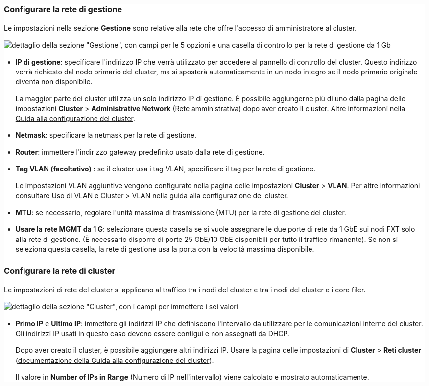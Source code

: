 ### <a name="configure-the-management-network"></a>Configurare la rete di gestione

Le impostazioni nella sezione **Gestione** sono relative alla rete che offre l'accesso di amministratore al cluster.

![dettaglio della sezione "Gestione", con campi per le 5 opzioni e una casella di controllo per la rete di gestione da 1 Gb](media/fxt-cluster-create/management-network-filled.png)

* **IP di gestione**: specificare l'indirizzo IP che verrà utilizzato per accedere al pannello di controllo del cluster. Questo indirizzo verrà richiesto dal nodo primario del cluster, ma si sposterà automaticamente in un nodo integro se il nodo primario originale diventa non disponibile.

  La maggior parte dei cluster utilizza un solo indirizzo IP di gestione. È possibile aggiungerne più di uno dalla pagina delle impostazioni **Cluster** > **Administrative Network** (Rete amministrativa) dopo aver creato il cluster. Altre informazioni nella [Guida alla configurazione del cluster](https://azure.github.io/Avere/legacy/ops_guide/4_7/html/gui_admin_network.html).

* **Netmask**: specificare la netmask per la rete di gestione.

* **Router**: immettere l'indirizzo gateway predefinito usato dalla rete di gestione.

* **Tag VLAN (facoltativo)** : se il cluster usa i tag VLAN, specificare il tag per la rete di gestione.

  Le impostazioni VLAN aggiuntive vengono configurate nella pagina delle impostazioni **Cluster** > **VLAN**. Per altre informazioni consultare [Uso di VLAN](https://azure.github.io/Avere/legacy/ops_guide/4_7/html/network_overview.html#vlan-overview) e [Cluster > VLAN](https://azure.github.io/Avere/legacy/ops_guide/4_7/html/gui_vlan.html) nella guida alla configurazione del cluster.

* **MTU**: se necessario, regolare l'unità massima di trasmissione (MTU) per la rete di gestione del cluster.

* **Usare la rete MGMT da 1 G**: selezionare questa casella se si vuole assegnare le due porte di rete da 1 GbE sui nodi FXT solo alla rete di gestione. (È necessario disporre di porte 25 GbE/10 GbE disponibili per tutto il traffico rimanente). Se non si seleziona questa casella, la rete di gestione usa la porta con la velocità massima disponibile. 

### <a name="configure-the-cluster-network"></a>Configurare la rete di cluster 

Le impostazioni di rete del cluster si applicano al traffico tra i nodi del cluster e tra i nodi del cluster e i core filer.

![dettaglio della sezione "Cluster", con i campi per immettere i sei valori](media/fxt-cluster-create/cluster-network-filled.png)

* **Primo IP** e **Ultimo IP**: immettere gli indirizzi IP che definiscono l'intervallo da utilizzare per le comunicazioni interne del cluster. Gli indirizzi IP usati in questo caso devono essere contigui e non assegnati da DHCP.

  Dopo aver creato il cluster, è possibile aggiungere altri indirizzi IP. Usare la pagina delle impostazioni di **Cluster** > **Reti cluster** ([documentazione della Guida alla configurazione del cluster](https://azure.github.io/Avere/legacy/ops_guide/4_7/html/gui_cluster_networks.html#gui-cluster-networks)).

  Il valore in **Number of IPs in Range** (Numero di IP nell'intervallo) viene calcolato e mostrato automaticamente.
